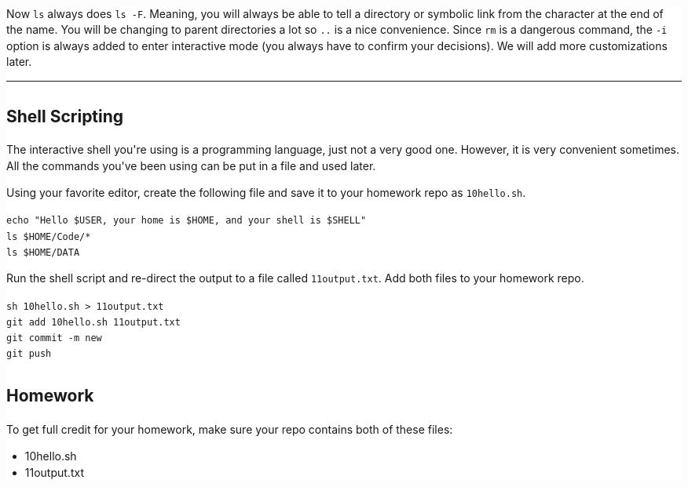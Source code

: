 Now `ls` always does `ls -F`. Meaning, you will always be able to tell a
directory or symbolic link from the character at the end of the name. You will
be changing to parent directories a lot so `..` is a nice convenience. Since
`rm` is a dangerous command, the `-i` option is always added to enter
interactive mode (you always have to confirm your decisions). We will add more
customizations later.

------------------------------------------------------------------------------

## Shell Scripting ##

The interactive shell you're using is a programming language, just not a very
good one. However, it is very convenient sometimes. All the commands you've
been using can be put in a file and used later.

Using your favorite editor, create the following file and save it to your
homework repo as `10hello.sh`.

```
echo "Hello $USER, your home is $HOME, and your shell is $SHELL"
ls $HOME/Code/*
ls $HOME/DATA
```

Run the shell script and re-direct the output to a file called `11output.txt`.
Add both files to your homework repo.

```
sh 10hello.sh > 11output.txt
git add 10hello.sh 11output.txt
git commit -m new
git push
```

## Homework ##

To get full credit for your homework, make sure your repo contains both of
these files:

+ 10hello.sh
+ 11output.txt

